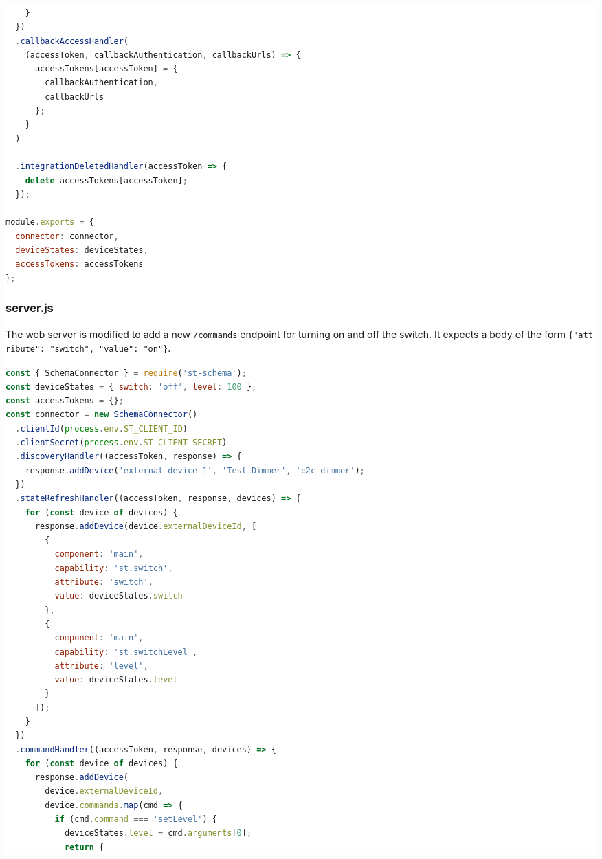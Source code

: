 ```javascript
    }
  })
  .callbackAccessHandler(
    (accessToken, callbackAuthentication, callbackUrls) => {
      accessTokens[accessToken] = {
        callbackAuthentication,
        callbackUrls
      };
    }
  )

  .integrationDeletedHandler(accessToken => {
    delete accessTokens[accessToken];
  });

module.exports = {
  connector: connector,
  deviceStates: deviceStates,
  accessTokens: accessTokens
};
```

### server.js

The web server is modified to add a new `/commands` endpoint for turning on and off the switch. It expects
a body of the form `{"attribute": "switch", "value": "on"}`.

```javascript
const { SchemaConnector } = require('st-schema');
const deviceStates = { switch: 'off', level: 100 };
const accessTokens = {};
const connector = new SchemaConnector()
  .clientId(process.env.ST_CLIENT_ID)
  .clientSecret(process.env.ST_CLIENT_SECRET)
  .discoveryHandler((accessToken, response) => {
    response.addDevice('external-device-1', 'Test Dimmer', 'c2c-dimmer');
  })
  .stateRefreshHandler((accessToken, response, devices) => {
    for (const device of devices) {
      response.addDevice(device.externalDeviceId, [
        {
          component: 'main',
          capability: 'st.switch',
          attribute: 'switch',
          value: deviceStates.switch
        },
        {
          component: 'main',
          capability: 'st.switchLevel',
          attribute: 'level',
          value: deviceStates.level
        }
      ]);
    }
  })
  .commandHandler((accessToken, response, devices) => {
    for (const device of devices) {
      response.addDevice(
        device.externalDeviceId,
        device.commands.map(cmd => {
          if (cmd.command === 'setLevel') {
            deviceStates.level = cmd.arguments[0];
            return {
```
